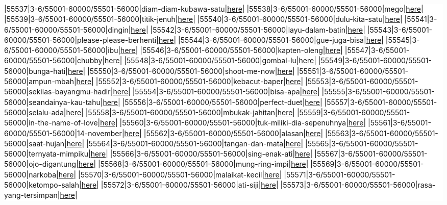 |55537|3-6/55001-60000/55501-56000|diam-diam-kubawa-satu|[here](https://cdn.jsdelivr.net/gh/guitarchord/c3-6/55001-60000/55501-56000/diam-diam-kubawa-satu.webp)|
|55538|3-6/55001-60000/55501-56000|mego|[here](https://cdn.jsdelivr.net/gh/guitarchord/c3-6/55001-60000/55501-56000/mego.webp)|
|55539|3-6/55001-60000/55501-56000|titik-jenuh|[here](https://cdn.jsdelivr.net/gh/guitarchord/c3-6/55001-60000/55501-56000/titik-jenuh.webp)|
|55540|3-6/55001-60000/55501-56000|dulu-kita-satu|[here](https://cdn.jsdelivr.net/gh/guitarchord/c3-6/55001-60000/55501-56000/dulu-kita-satu.webp)|
|55541|3-6/55001-60000/55501-56000|dingin|[here](https://cdn.jsdelivr.net/gh/guitarchord/c3-6/55001-60000/55501-56000/dingin.webp)|
|55542|3-6/55001-60000/55501-56000|layu-dalam-batin|[here](https://cdn.jsdelivr.net/gh/guitarchord/c3-6/55001-60000/55501-56000/layu-dalam-batin.webp)|
|55543|3-6/55001-60000/55501-56000|please-please-berhenti|[here](https://cdn.jsdelivr.net/gh/guitarchord/c3-6/55001-60000/55501-56000/please-please-berhenti.webp)|
|55544|3-6/55001-60000/55501-56000|gue-juga-bisa|[here](https://cdn.jsdelivr.net/gh/guitarchord/c3-6/55001-60000/55501-56000/gue-juga-bisa.webp)|
|55545|3-6/55001-60000/55501-56000|ibu|[here](https://cdn.jsdelivr.net/gh/guitarchord/c3-6/55001-60000/55501-56000/ibu.webp)|
|55546|3-6/55001-60000/55501-56000|kapten-oleng|[here](https://cdn.jsdelivr.net/gh/guitarchord/c3-6/55001-60000/55501-56000/kapten-oleng.webp)|
|55547|3-6/55001-60000/55501-56000|chubby|[here](https://cdn.jsdelivr.net/gh/guitarchord/c3-6/55001-60000/55501-56000/chubby.webp)|
|55548|3-6/55001-60000/55501-56000|gombal-lu|[here](https://cdn.jsdelivr.net/gh/guitarchord/c3-6/55001-60000/55501-56000/gombal-lu.webp)|
|55549|3-6/55001-60000/55501-56000|bunga-hati|[here](https://cdn.jsdelivr.net/gh/guitarchord/c3-6/55001-60000/55501-56000/bunga-hati.webp)|
|55550|3-6/55001-60000/55501-56000|shoot-me-now|[here](https://cdn.jsdelivr.net/gh/guitarchord/c3-6/55001-60000/55501-56000/shoot-me-now.webp)|
|55551|3-6/55001-60000/55501-56000|ampun-mbah|[here](https://cdn.jsdelivr.net/gh/guitarchord/c3-6/55001-60000/55501-56000/ampun-mbah.webp)|
|55552|3-6/55001-60000/55501-56000|kebacut-baper|[here](https://cdn.jsdelivr.net/gh/guitarchord/c3-6/55001-60000/55501-56000/kebacut-baper.webp)|
|55553|3-6/55001-60000/55501-56000|sekilas-bayangmu-hadir|[here](https://cdn.jsdelivr.net/gh/guitarchord/c3-6/55001-60000/55501-56000/sekilas-bayangmu-hadir.webp)|
|55554|3-6/55001-60000/55501-56000|bisa-apa|[here](https://cdn.jsdelivr.net/gh/guitarchord/c3-6/55001-60000/55501-56000/bisa-apa.webp)|
|55555|3-6/55001-60000/55501-56000|seandainya-kau-tahu|[here](https://cdn.jsdelivr.net/gh/guitarchord/c3-6/55001-60000/55501-56000/seandainya-kau-tahu.webp)|
|55556|3-6/55001-60000/55501-56000|perfect-duet|[here](https://cdn.jsdelivr.net/gh/guitarchord/c3-6/55001-60000/55501-56000/perfect-duet.webp)|
|55557|3-6/55001-60000/55501-56000|selalu-ada|[here](https://cdn.jsdelivr.net/gh/guitarchord/c3-6/55001-60000/55501-56000/selalu-ada.webp)|
|55558|3-6/55001-60000/55501-56000|mbukak-jahitan|[here](https://cdn.jsdelivr.net/gh/guitarchord/c3-6/55001-60000/55501-56000/mbukak-jahitan.webp)|
|55559|3-6/55001-60000/55501-56000|in-the-name-of-love|[here](https://cdn.jsdelivr.net/gh/guitarchord/c3-6/55001-60000/55501-56000/in-the-name-of-love.webp)|
|55560|3-6/55001-60000/55501-56000|tuk-miliki-dia-sepenuhnya|[here](https://cdn.jsdelivr.net/gh/guitarchord/c3-6/55001-60000/55501-56000/tuk-miliki-dia-sepenuhnya.webp)|
|55561|3-6/55001-60000/55501-56000|14-november|[here](https://cdn.jsdelivr.net/gh/guitarchord/c3-6/55001-60000/55501-56000/14-november.webp)|
|55562|3-6/55001-60000/55501-56000|alasan|[here](https://cdn.jsdelivr.net/gh/guitarchord/c3-6/55001-60000/55501-56000/alasan.webp)|
|55563|3-6/55001-60000/55501-56000|saat-hujan|[here](https://cdn.jsdelivr.net/gh/guitarchord/c3-6/55001-60000/55501-56000/saat-hujan.webp)|
|55564|3-6/55001-60000/55501-56000|tangan-dan-mata|[here](https://cdn.jsdelivr.net/gh/guitarchord/c3-6/55001-60000/55501-56000/tangan-dan-mata.webp)|
|55565|3-6/55001-60000/55501-56000|ternyata-mimpiku|[here](https://cdn.jsdelivr.net/gh/guitarchord/c3-6/55001-60000/55501-56000/ternyata-mimpiku.webp)|
|55566|3-6/55001-60000/55501-56000|sing-enak-ati|[here](https://cdn.jsdelivr.net/gh/guitarchord/c3-6/55001-60000/55501-56000/sing-enak-ati.webp)|
|55567|3-6/55001-60000/55501-56000|ojo-digantung|[here](https://cdn.jsdelivr.net/gh/guitarchord/c3-6/55001-60000/55501-56000/ojo-digantung.webp)|
|55568|3-6/55001-60000/55501-56000|mung-ring-impi|[here](https://cdn.jsdelivr.net/gh/guitarchord/c3-6/55001-60000/55501-56000/mung-ring-impi.webp)|
|55569|3-6/55001-60000/55501-56000|narkoba|[here](https://cdn.jsdelivr.net/gh/guitarchord/c3-6/55001-60000/55501-56000/narkoba.webp)|
|55570|3-6/55001-60000/55501-56000|malaikat-kecil|[here](https://cdn.jsdelivr.net/gh/guitarchord/c3-6/55001-60000/55501-56000/malaikat-kecil.webp)|
|55571|3-6/55001-60000/55501-56000|ketompo-salah|[here](https://cdn.jsdelivr.net/gh/guitarchord/c3-6/55001-60000/55501-56000/ketompo-salah.webp)|
|55572|3-6/55001-60000/55501-56000|ati-siji|[here](https://cdn.jsdelivr.net/gh/guitarchord/c3-6/55001-60000/55501-56000/ati-siji.webp)|
|55573|3-6/55001-60000/55501-56000|rasa-yang-tersimpan|[here](https://cdn.jsdelivr.net/gh/guitarchord/c3-6/55001-60000/55501-56000/rasa-yang-tersimpan.webp)|